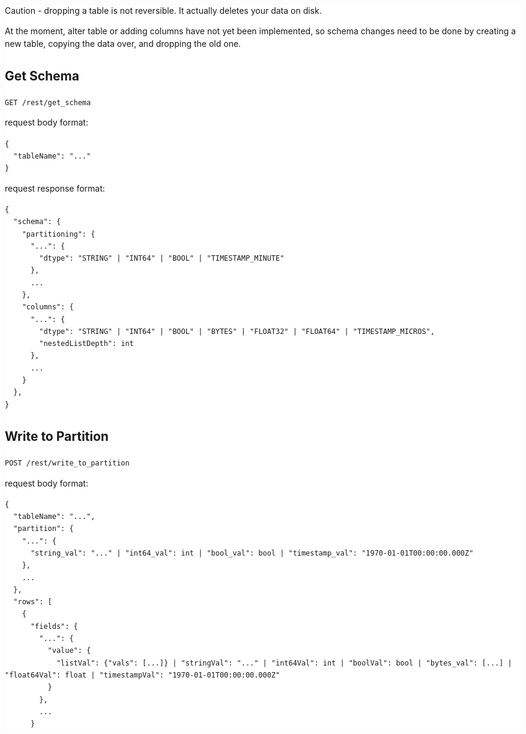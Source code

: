 Caution - dropping a table is not reversible.
It actually deletes your data on disk.

At the moment, alter table or adding columns have not yet been implemented,
so schema changes need to be done by creating a new table,
copying the data over, and dropping the old one.

## Get Schema

`GET /rest/get_schema`

request body format:
```
{
  "tableName": "..."
}
```

request response format:
```
{
  "schema": {
    "partitioning": {
      "...": {
        "dtype": "STRING" | "INT64" | "BOOL" | "TIMESTAMP_MINUTE"
      },
      ...
    },
    "columns": {
      "...": {
        "dtype": "STRING" | "INT64" | "BOOL" | "BYTES" | "FLOAT32" | "FLOAT64" | "TIMESTAMP_MICROS",
        "nestedListDepth": int
      },
      ...
    }
  },
}
```

## Write to Partition

`POST /rest/write_to_partition`

request body format:
```
{
  "tableName": "...",
  "partition": {
    "...": {
      "string_val": "..." | "int64_val": int | "bool_val": bool | "timestamp_val": "1970-01-01T00:00:00.000Z"
    },
    ...
  },
  "rows": [
    {
      "fields": {
        "...": {
          "value": {
            "listVal": {"vals": [...]} | "stringVal": "..." | "int64Val": int | "boolVal": bool | "bytes_val": [...] | "float64Val": float | "timestampVal": "1970-01-01T00:00:00.000Z"
          }
        },
        ...
      }
```

[crates-badge]: https://img.shields.io/crates/v/pancake-db-idl.svg
[crates-url]: https://crates.io/crates/pancake-db-idl
[maven-badge]: https://maven-badges.herokuapp.com/maven-central/com.pancakedb/idl/badge.svg?gav=true
[maven-url]: https://search.maven.org/artifact/com.pancakedb/idl